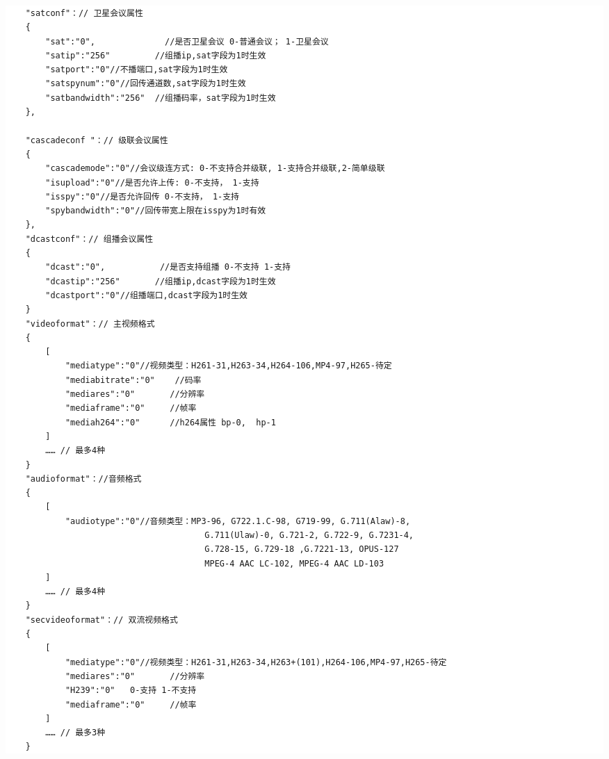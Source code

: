 		"satconf"：// 卫星会议属性
		{
			"sat":"0",				//是否卫星会议 0-普通会议； 1-卫星会议
			"satip":"256"         //组播ip,sat字段为1时生效
		    "satport":"0"//不播端口,sat字段为1时生效
			"satspynum":"0"//回传通道数,sat字段为1时生效
			"satbandwidth":"256"  //组播码率，sat字段为1时生效
		},

		"cascadeconf "：// 级联会议属性
		{
			"cascademode":"0"//会议级连方式: 0-不支持合并级联, 1-支持合并级联,2-简单级联
			"isupload":"0"//是否允许上传: 0-不支持， 1-支持
			"isspy":"0"//是否允许回传 0-不支持， 1-支持
			"spybandwidth":"0"//回传带宽上限在isspy为1时有效
		},
		"dcastconf"：// 组播会议属性
		{
			"dcast":"0",		   //是否支持组播 0-不支持 1-支持
			"dcastip":"256"       //组播ip,dcast字段为1时生效
			"dcastport":"0"//组播端口,dcast字段为1时生效
		}
		"videoformat"：// 主视频格式
		{
			[
				"mediatype":"0"//视频类型：H261-31,H263-34,H264-106,MP4-97,H265-待定
				"mediabitrate":"0"    //码率
				"mediares":"0"       //分辨率
				"mediaframe":"0"     //帧率
				"mediah264":"0"      //h264属性 bp-0,  hp-1 
			]
			…… // 最多4种
		}
		"audioformat"：//音频格式
		{
			[
				"audiotype":"0"//音频类型：MP3-96, G722.1.C-98, G719-99, G.711(Alaw)-8,
											G.711(Ulaw)-0, G.721-2, G.722-9, G.7231-4,
											G.728-15, G.729-18 ,G.7221-13, OPUS-127
											MPEG-4 AAC LC-102, MPEG-4 AAC LD-103
			]
			…… // 最多4种
		}
		"secvideoformat"：// 双流视频格式
		{
			[
				"mediatype":"0"//视频类型：H261-31,H263-34,H263+(101),H264-106,MP4-97,H265-待定
				"mediares":"0"       //分辨率
				"H239":"0"   0-支持 1-不支持
				"mediaframe":"0"     //帧率
			]
			…… // 最多3种
		}
